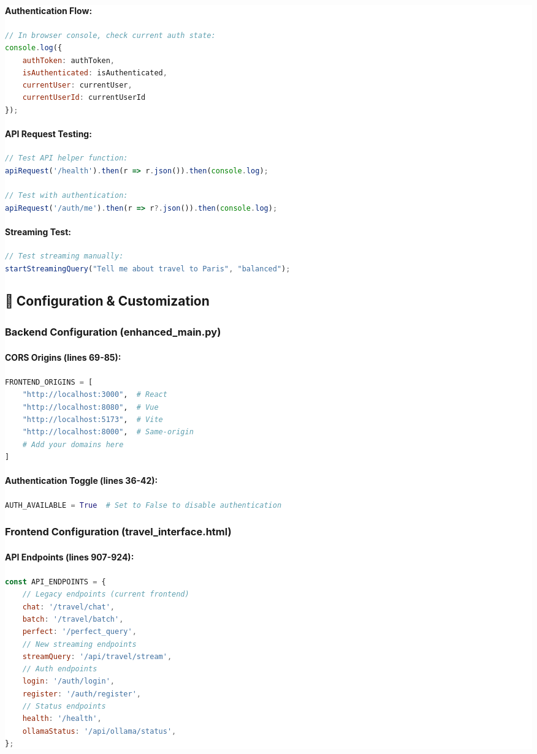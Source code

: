 #### **Authentication Flow**:
```javascript
// In browser console, check current auth state:
console.log({
    authToken: authToken,
    isAuthenticated: isAuthenticated,
    currentUser: currentUser,
    currentUserId: currentUserId
});
```

#### **API Request Testing**:
```javascript
// Test API helper function:
apiRequest('/health').then(r => r.json()).then(console.log);

// Test with authentication:
apiRequest('/auth/me').then(r => r?.json()).then(console.log);
```

#### **Streaming Test**:
```javascript
// Test streaming manually:
startStreamingQuery("Tell me about travel to Paris", "balanced");
```

## 🔧 Configuration & Customization

### Backend Configuration (enhanced_main.py)

#### CORS Origins (lines 69-85):
```python
FRONTEND_ORIGINS = [
    "http://localhost:3000",  # React
    "http://localhost:8080",  # Vue
    "http://localhost:5173",  # Vite
    "http://localhost:8000",  # Same-origin
    # Add your domains here
]
```

#### Authentication Toggle (lines 36-42):
```python
AUTH_AVAILABLE = True  # Set to False to disable authentication
```

### Frontend Configuration (travel_interface.html)

#### API Endpoints (lines 907-924):
```javascript
const API_ENDPOINTS = {
    // Legacy endpoints (current frontend)
    chat: '/travel/chat',
    batch: '/travel/batch', 
    perfect: '/perfect_query',
    // New streaming endpoints  
    streamQuery: '/api/travel/stream',
    // Auth endpoints
    login: '/auth/login',
    register: '/auth/register',
    // Status endpoints
    health: '/health',
    ollamaStatus: '/api/ollama/status',
};
```